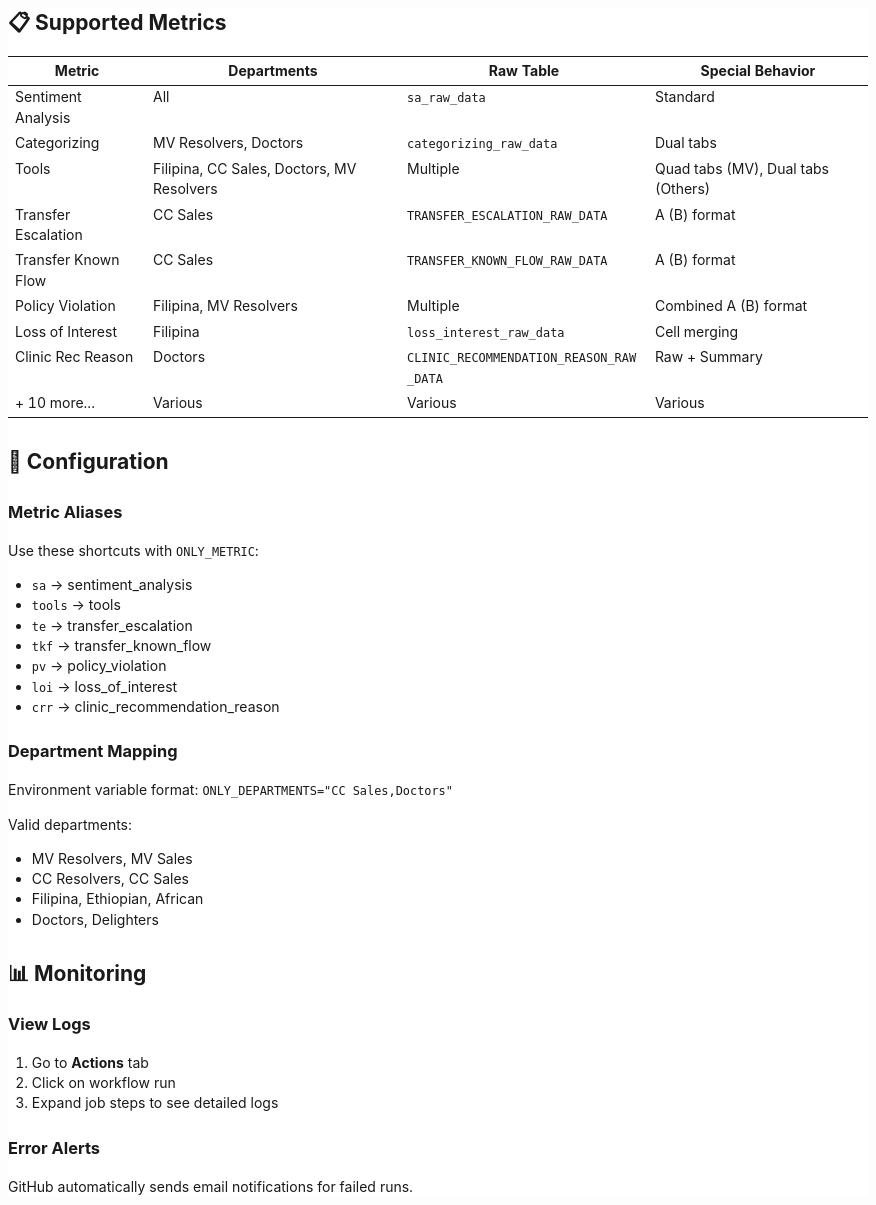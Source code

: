 ## 📋 Supported Metrics

| Metric | Departments | Raw Table | Special Behavior |
|--------|-------------|-----------|------------------|
| Sentiment Analysis | All | `sa_raw_data` | Standard |
| Categorizing | MV Resolvers, Doctors | `categorizing_raw_data` | Dual tabs |
| Tools | Filipina, CC Sales, Doctors, MV Resolvers | Multiple | Quad tabs (MV), Dual tabs (Others) |
| Transfer Escalation | CC Sales | `TRANSFER_ESCALATION_RAW_DATA` | A (B) format |
| Transfer Known Flow | CC Sales | `TRANSFER_KNOWN_FLOW_RAW_DATA` | A (B) format |
| Policy Violation | Filipina, MV Resolvers | Multiple | Combined A (B) format |
| Loss of Interest | Filipina | `loss_interest_raw_data` | Cell merging |
| Clinic Rec Reason | Doctors | `CLINIC_RECOMMENDATION_REASON_RAW_DATA` | Raw + Summary |
| + 10 more... | Various | Various | Various |

## 🔧 Configuration

### Metric Aliases
Use these shortcuts with `ONLY_METRIC`:
- `sa` → sentiment_analysis
- `tools` → tools
- `te` → transfer_escalation
- `tkf` → transfer_known_flow
- `pv` → policy_violation
- `loi` → loss_of_interest
- `crr` → clinic_recommendation_reason

### Department Mapping
Environment variable format: `ONLY_DEPARTMENTS="CC Sales,Doctors"`

Valid departments:
- MV Resolvers, MV Sales
- CC Resolvers, CC Sales  
- Filipina, Ethiopian, African
- Doctors, Delighters

## 📊 Monitoring

### View Logs
1. Go to **Actions** tab
2. Click on workflow run
3. Expand job steps to see detailed logs

### Error Alerts
GitHub automatically sends email notifications for failed runs.
